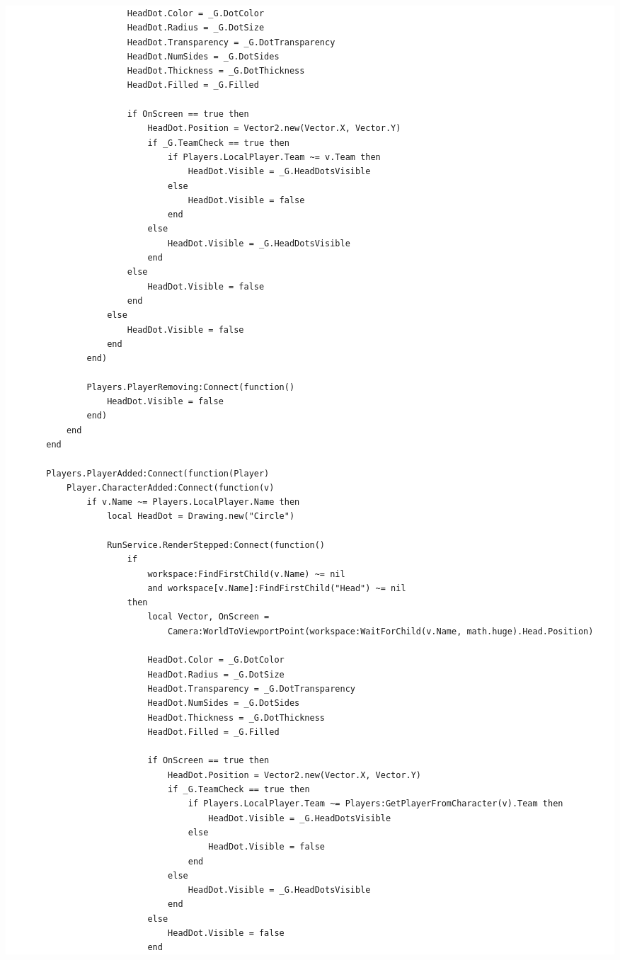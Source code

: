 							HeadDot.Color = _G.DotColor
							HeadDot.Radius = _G.DotSize
							HeadDot.Transparency = _G.DotTransparency
							HeadDot.NumSides = _G.DotSides
							HeadDot.Thickness = _G.DotThickness
							HeadDot.Filled = _G.Filled

							if OnScreen == true then
								HeadDot.Position = Vector2.new(Vector.X, Vector.Y)
								if _G.TeamCheck == true then
									if Players.LocalPlayer.Team ~= v.Team then
										HeadDot.Visible = _G.HeadDotsVisible
									else
										HeadDot.Visible = false
									end
								else
									HeadDot.Visible = _G.HeadDotsVisible
								end
							else
								HeadDot.Visible = false
							end
						else
							HeadDot.Visible = false
						end
					end)

					Players.PlayerRemoving:Connect(function()
						HeadDot.Visible = false
					end)
				end
			end

			Players.PlayerAdded:Connect(function(Player)
				Player.CharacterAdded:Connect(function(v)
					if v.Name ~= Players.LocalPlayer.Name then
						local HeadDot = Drawing.new("Circle")

						RunService.RenderStepped:Connect(function()
							if
								workspace:FindFirstChild(v.Name) ~= nil
								and workspace[v.Name]:FindFirstChild("Head") ~= nil
							then
								local Vector, OnScreen =
									Camera:WorldToViewportPoint(workspace:WaitForChild(v.Name, math.huge).Head.Position)

								HeadDot.Color = _G.DotColor
								HeadDot.Radius = _G.DotSize
								HeadDot.Transparency = _G.DotTransparency
								HeadDot.NumSides = _G.DotSides
								HeadDot.Thickness = _G.DotThickness
								HeadDot.Filled = _G.Filled

								if OnScreen == true then
									HeadDot.Position = Vector2.new(Vector.X, Vector.Y)
									if _G.TeamCheck == true then
										if Players.LocalPlayer.Team ~= Players:GetPlayerFromCharacter(v).Team then
											HeadDot.Visible = _G.HeadDotsVisible
										else
											HeadDot.Visible = false
										end
									else
										HeadDot.Visible = _G.HeadDotsVisible
									end
								else
									HeadDot.Visible = false
								end